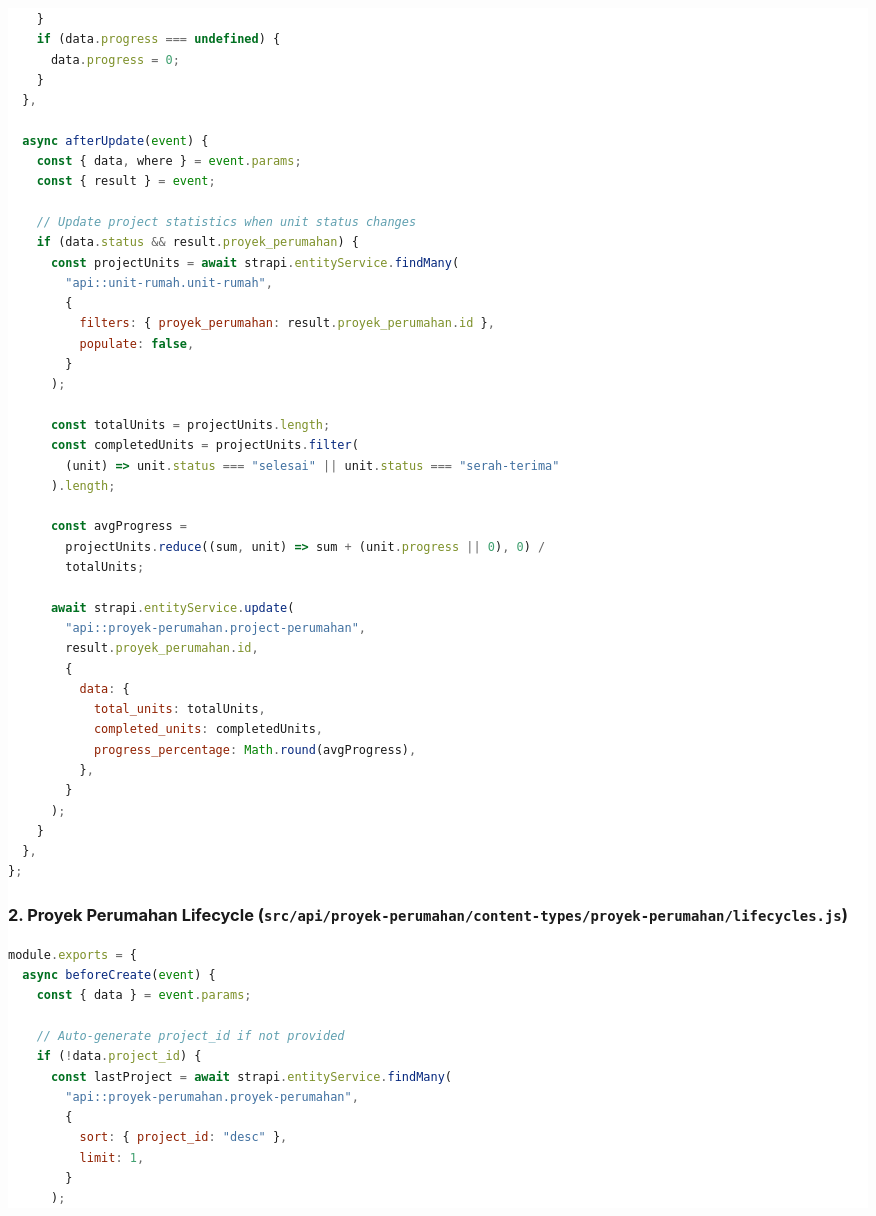```javascript
    }
    if (data.progress === undefined) {
      data.progress = 0;
    }
  },

  async afterUpdate(event) {
    const { data, where } = event.params;
    const { result } = event;

    // Update project statistics when unit status changes
    if (data.status && result.proyek_perumahan) {
      const projectUnits = await strapi.entityService.findMany(
        "api::unit-rumah.unit-rumah",
        {
          filters: { proyek_perumahan: result.proyek_perumahan.id },
          populate: false,
        }
      );

      const totalUnits = projectUnits.length;
      const completedUnits = projectUnits.filter(
        (unit) => unit.status === "selesai" || unit.status === "serah-terima"
      ).length;

      const avgProgress =
        projectUnits.reduce((sum, unit) => sum + (unit.progress || 0), 0) /
        totalUnits;

      await strapi.entityService.update(
        "api::proyek-perumahan.project-perumahan",
        result.proyek_perumahan.id,
        {
          data: {
            total_units: totalUnits,
            completed_units: completedUnits,
            progress_percentage: Math.round(avgProgress),
          },
        }
      );
    }
  },
};
```

### 2. Proyek Perumahan Lifecycle (`src/api/proyek-perumahan/content-types/proyek-perumahan/lifecycles.js`)

```javascript
module.exports = {
  async beforeCreate(event) {
    const { data } = event.params;

    // Auto-generate project_id if not provided
    if (!data.project_id) {
      const lastProject = await strapi.entityService.findMany(
        "api::proyek-perumahan.proyek-perumahan",
        {
          sort: { project_id: "desc" },
          limit: 1,
        }
      );

```